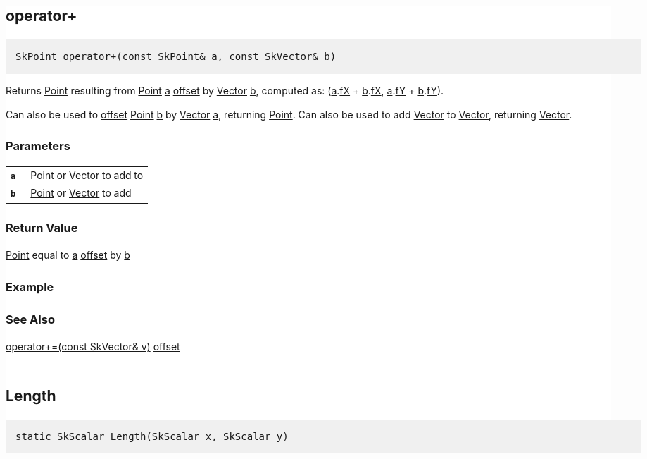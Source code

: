 <a name="SkPoint_add_operator"></a>
## operator+

<pre style="padding: 1em 1em 1em 1em;width: 62.5em; background-color: #f0f0f0">
SkPoint operator+(const SkPoint& a, const SkVector& b)
</pre>

Returns <a href="#Point">Point</a> resulting from <a href="#Point">Point</a> <a href="#SkPoint_add_operator_a">a</a> <a href="#SkPoint_offset">offset</a> by <a href="SkPoint_Reference#Vector">Vector</a> <a href="#SkPoint_add_operator_b">b</a>, computed as:
(<a href="#SkPoint_add_operator_a">a</a>.<a href="#SkPoint_fX">fX</a> + <a href="#SkPoint_add_operator_b">b</a>.<a href="#SkPoint_fX">fX</a>, <a href="#SkPoint_add_operator_a">a</a>.<a href="#SkPoint_fY">fY</a> + <a href="#SkPoint_add_operator_b">b</a>.<a href="#SkPoint_fY">fY</a>).

Can also be used to <a href="#SkPoint_offset">offset</a> <a href="#Point">Point</a> <a href="#SkPoint_add_operator_b">b</a> by <a href="SkPoint_Reference#Vector">Vector</a> <a href="#SkPoint_add_operator_a">a</a>, returning <a href="#Point">Point</a>.
Can also be used to add <a href="SkPoint_Reference#Vector">Vector</a> to <a href="SkPoint_Reference#Vector">Vector</a>, returning <a href="SkPoint_Reference#Vector">Vector</a>.

### Parameters

<table>  <tr>    <td><a name="SkPoint_add_operator_a"> <code><strong>a </strong></code> </a></td> <td>
<a href="#Point">Point</a> or <a href="SkPoint_Reference#Vector">Vector</a> to add to</td>
  </tr>  <tr>    <td><a name="SkPoint_add_operator_b"> <code><strong>b </strong></code> </a></td> <td>
<a href="#Point">Point</a> or <a href="SkPoint_Reference#Vector">Vector</a> to add</td>
  </tr>
</table>

### Return Value

<a href="#Point">Point</a> equal to <a href="#SkPoint_add_operator_a">a</a> <a href="#SkPoint_offset">offset</a> by <a href="#SkPoint_add_operator_b">b</a>

### Example

<div><fiddle-embed name="911a84253dfec4dabf94dbe3c71766f0"></fiddle-embed></div>

### See Also

<a href="#SkPoint_addto_operator">operator+=(const SkVector& v)</a> <a href="#SkPoint_offset">offset</a>

---

<a name="SkPoint_Length"></a>
## Length

<pre style="padding: 1em 1em 1em 1em;width: 62.5em; background-color: #f0f0f0">
static SkScalar Length(SkScalar x, SkScalar y)
</pre>
